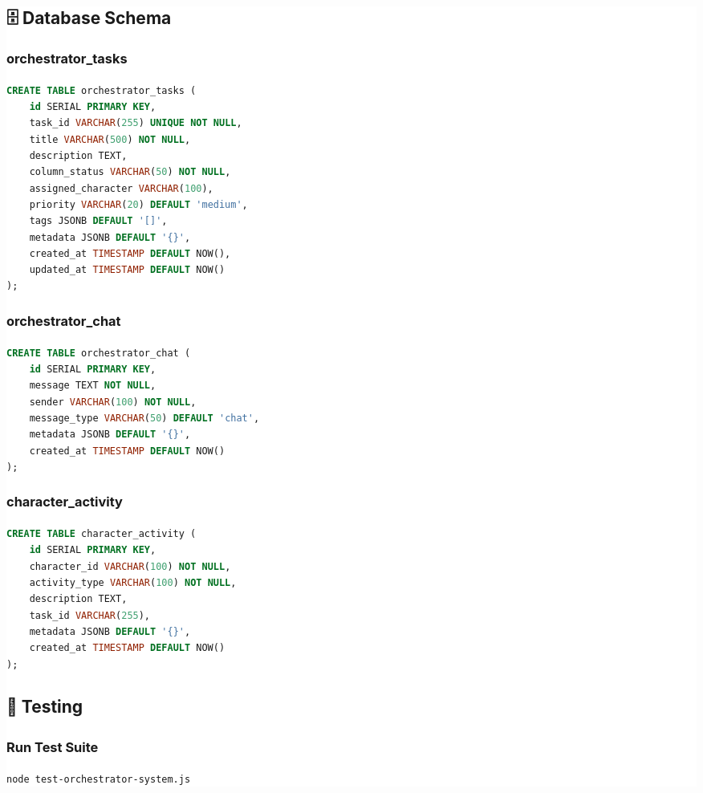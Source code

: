 ## 🗄️ Database Schema

### orchestrator_tasks
```sql
CREATE TABLE orchestrator_tasks (
    id SERIAL PRIMARY KEY,
    task_id VARCHAR(255) UNIQUE NOT NULL,
    title VARCHAR(500) NOT NULL, 
    description TEXT,
    column_status VARCHAR(50) NOT NULL,
    assigned_character VARCHAR(100),
    priority VARCHAR(20) DEFAULT 'medium',
    tags JSONB DEFAULT '[]',
    metadata JSONB DEFAULT '{}',
    created_at TIMESTAMP DEFAULT NOW(),
    updated_at TIMESTAMP DEFAULT NOW()
);
```

### orchestrator_chat
```sql
CREATE TABLE orchestrator_chat (
    id SERIAL PRIMARY KEY,
    message TEXT NOT NULL,
    sender VARCHAR(100) NOT NULL,
    message_type VARCHAR(50) DEFAULT 'chat',
    metadata JSONB DEFAULT '{}', 
    created_at TIMESTAMP DEFAULT NOW()
);
```

### character_activity
```sql
CREATE TABLE character_activity (
    id SERIAL PRIMARY KEY,
    character_id VARCHAR(100) NOT NULL,
    activity_type VARCHAR(100) NOT NULL,
    description TEXT,
    task_id VARCHAR(255),
    metadata JSONB DEFAULT '{}',
    created_at TIMESTAMP DEFAULT NOW()
);
```

## 🧪 Testing

### Run Test Suite
```bash
node test-orchestrator-system.js
```
